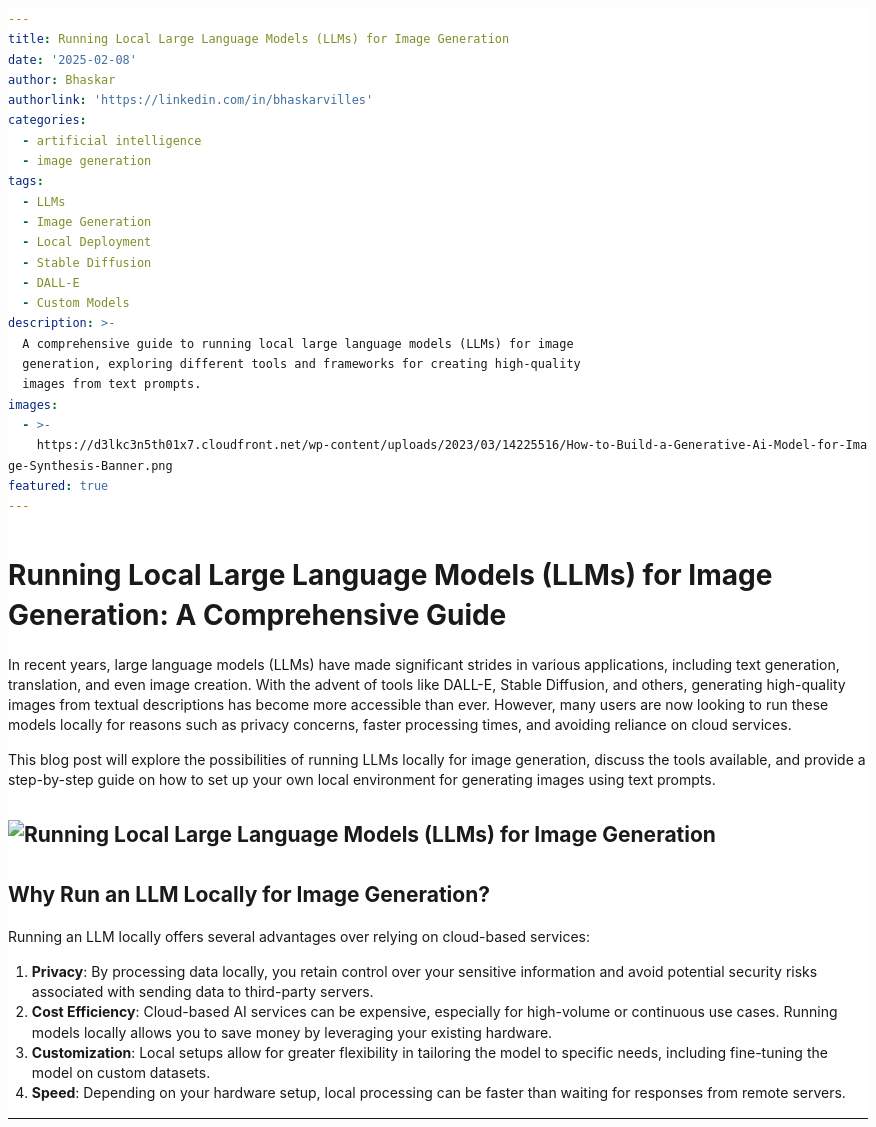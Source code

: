 ```yaml
---
title: Running Local Large Language Models (LLMs) for Image Generation
date: '2025-02-08'
author: Bhaskar
authorlink: 'https://linkedin.com/in/bhaskarvilles'
categories:
  - artificial intelligence
  - image generation
tags:
  - LLMs
  - Image Generation
  - Local Deployment
  - Stable Diffusion
  - DALL-E
  - Custom Models
description: >-
  A comprehensive guide to running local large language models (LLMs) for image
  generation, exploring different tools and frameworks for creating high-quality
  images from text prompts.
images:
  - >-
    https://d3lkc3n5th01x7.cloudfront.net/wp-content/uploads/2023/03/14225516/How-to-Build-a-Generative-Ai-Model-for-Image-Synthesis-Banner.png
featured: true
---
```

 

# Running Local Large Language Models (LLMs) for Image Generation: A Comprehensive Guide

In recent years, large language models (LLMs) have made significant strides in various applications, including text generation, translation, and even image creation. With the advent of tools like DALL-E, Stable Diffusion, and others, generating high-quality images from textual descriptions has become more accessible than ever. However, many users are now looking to run these models locally for reasons such as privacy concerns, faster processing times, and avoiding reliance on cloud services.

This blog post will explore the possibilities of running LLMs locally for image generation, discuss the tools available, and provide a step-by-step guide on how to set up your own local environment for generating images using text prompts.

![Running Local Large Language Models (LLMs) for Image Generation](https://d3lkc3n5th01x7.cloudfront.net/wp-content/uploads/2023/03/14225516/How-to-Build-a-Generative-Ai-Model-for-Image-Synthesis-Banner.png)
---

## Why Run an LLM Locally for Image Generation?

Running an LLM locally offers several advantages over relying on cloud-based services:

1. **Privacy**: By processing data locally, you retain control over your sensitive information and avoid potential security risks associated with sending data to third-party servers.
2. **Cost Efficiency**: Cloud-based AI services can be expensive, especially for high-volume or continuous use cases. Running models locally allows you to save money by leveraging your existing hardware.
3. **Customization**: Local setups allow for greater flexibility in tailoring the model to specific needs, including fine-tuning the model on custom datasets.
4. **Speed**: Depending on your hardware setup, local processing can be faster than waiting for responses from remote servers.

---